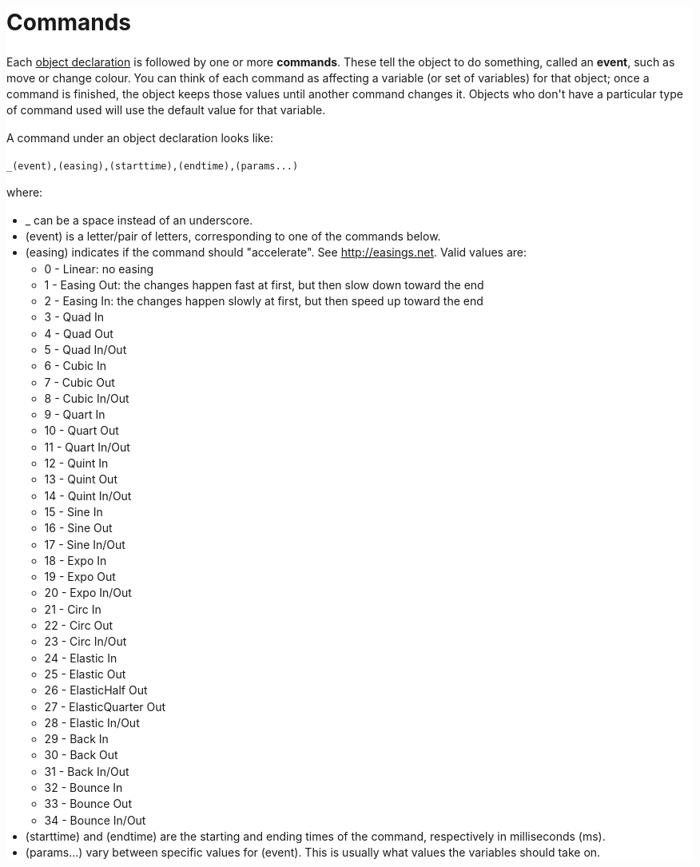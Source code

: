 Commands
==========

Each [object declaration](/wiki/Storyboard_Scripting/Objects) is followed by one or more **commands**. These tell the object to do something, called an **event**, such as move or change colour. You can think of each command as affecting a variable (or set of variables) for that object; once a command is finished, the object keeps those values until another command changes it. Objects who don't have a particular type of command used will use the default value for that variable.

A command under an object declaration looks like:

`_(event),(easing),(starttime),(endtime),(params...)`

where:

-   _ can be a space instead of an underscore.
-   (event) is a letter/pair of letters, corresponding to one of the commands below.
-   (easing) indicates if the command should "accelerate". See http://easings.net. Valid values are:
    -   0 - Linear: no easing
    -   1 - Easing Out: the changes happen fast at first, but then slow down toward the end
    -   2 - Easing In: the changes happen slowly at first, but then speed up toward the end
    -   3 - Quad In
    -   4 - Quad Out
    -   5 - Quad In/Out
    -   6 - Cubic In
    -   7 - Cubic Out
    -   8 - Cubic In/Out
    -   9 - Quart In
    -   10 - Quart Out
    -   11 - Quart In/Out
    -   12 - Quint In
    -   13 - Quint Out
    -   14 - Quint In/Out
    -   15 - Sine In
    -   16 - Sine Out
    -   17 - Sine In/Out
    -   18 - Expo In
    -   19 - Expo Out
    -   20 - Expo In/Out
    -   21 - Circ In
    -   22 - Circ Out
    -   23 - Circ In/Out
    -   24 - Elastic In
    -   25 - Elastic Out
    -   26 - ElasticHalf Out
    -   27 - ElasticQuarter Out
    -   28 - Elastic In/Out
    -   29 - Back In
    -   30 - Back Out
    -   31 - Back In/Out
    -   32 - Bounce In
    -   33 - Bounce Out
    -   34 - Bounce In/Out
-   (starttime) and (endtime) are the starting and ending times of the command, respectively in milliseconds (ms).
-   (params...) vary between specific values for (event). This is usually what values the variables should take on.
